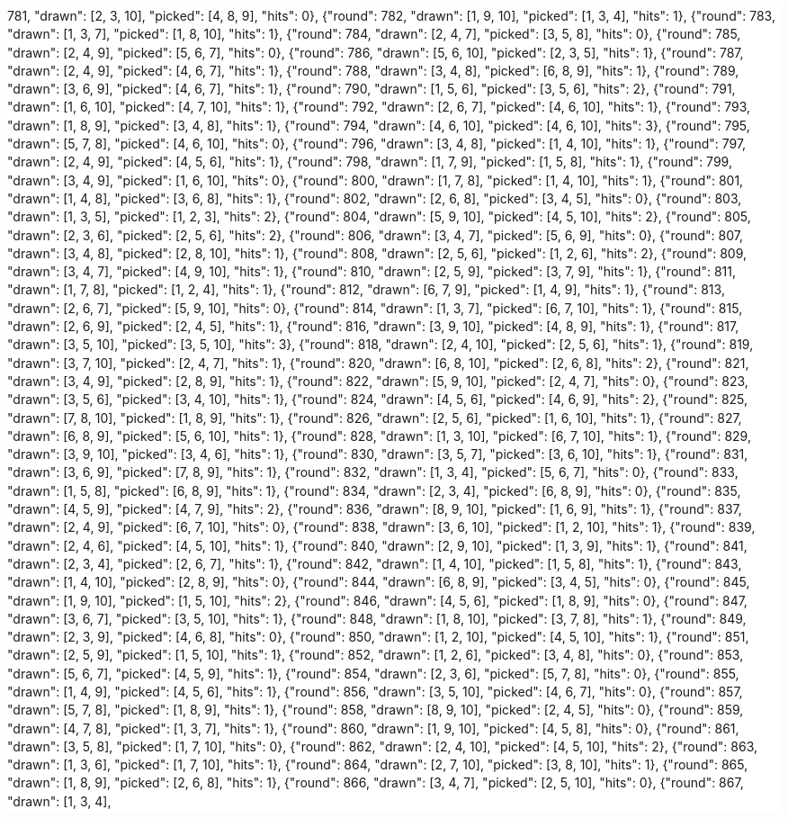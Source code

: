 781, "drawn": [2, 3, 10], "picked": [4, 8, 9], "hits": 0}, {"round": 782, "drawn": [1, 9, 10], "picked": [1, 3, 4], "hits": 1}, {"round": 783, "drawn": [1, 3, 7], "picked": [1, 8, 10], "hits": 1}, {"round": 784, "drawn": [2, 4, 7], "picked": [3, 5, 8], "hits": 0}, {"round": 785, "drawn": [2, 4, 9], "picked": [5, 6, 7], "hits": 0}, {"round": 786, "drawn": [5, 6, 10], "picked": [2, 3, 5], "hits": 1}, {"round": 787, "drawn": [2, 4, 9], "picked": [4, 6, 7], "hits": 1}, {"round": 788, "drawn": [3, 4, 8], "picked": [6, 8, 9], "hits": 1}, {"round": 789, "drawn": [3, 6, 9], "picked": [4, 6, 7], "hits": 1}, {"round": 790, "drawn": [1, 5, 6], "picked": [3, 5, 6], "hits": 2}, {"round": 791, "drawn": [1, 6, 10], "picked": [4, 7, 10], "hits": 1}, {"round": 792, "drawn": [2, 6, 7], "picked": [4, 6, 10], "hits": 1}, {"round": 793, "drawn": [1, 8, 9], "picked": [3, 4, 8], "hits": 1}, {"round": 794, "drawn": [4, 6, 10], "picked": [4, 6, 10], "hits": 3}, {"round": 795, "drawn": [5, 7, 8], "picked": [4, 6, 10], "hits": 0}, {"round": 796, "drawn": [3, 4, 8], "picked": [1, 4, 10], "hits": 1}, {"round": 797, "drawn": [2, 4, 9], "picked": [4, 5, 6], "hits": 1}, {"round": 798, "drawn": [1, 7, 9], "picked": [1, 5, 8], "hits": 1}, {"round": 799, "drawn": [3, 4, 9], "picked": [1, 6, 10], "hits": 0}, {"round": 800, "drawn": [1, 7, 8], "picked": [1, 4, 10], "hits": 1}, {"round": 801, "drawn": [1, 4, 8], "picked": [3, 6, 8], "hits": 1}, {"round": 802, "drawn": [2, 6, 8], "picked": [3, 4, 5], "hits": 0}, {"round": 803, "drawn": [1, 3, 5], "picked": [1, 2, 3], "hits": 2}, {"round": 804, "drawn": [5, 9, 10], "picked": [4, 5, 10], "hits": 2}, {"round": 805, "drawn": [2, 3, 6], "picked": [2, 5, 6], "hits": 2}, {"round": 806, "drawn": [3, 4, 7], "picked": [5, 6, 9], "hits": 0}, {"round": 807, "drawn": [3, 4, 8], "picked": [2, 8, 10], "hits": 1}, {"round": 808, "drawn": [2, 5, 6], "picked": [1, 2, 6], "hits": 2}, {"round": 809, "drawn": [3, 4, 7], "picked": [4, 9, 10], "hits": 1}, {"round": 810, "drawn": [2, 5, 9], "picked": [3, 7, 9], "hits": 1}, {"round": 811, "drawn": [1, 7, 8], "picked": [1, 2, 4], "hits": 1}, {"round": 812, "drawn": [6, 7, 9], "picked": [1, 4, 9], "hits": 1}, {"round": 813, "drawn": [2, 6, 7], "picked": [5, 9, 10], "hits": 0}, {"round": 814, "drawn": [1, 3, 7], "picked": [6, 7, 10], "hits": 1}, {"round": 815, "drawn": [2, 6, 9], "picked": [2, 4, 5], "hits": 1}, {"round": 816, "drawn": [3, 9, 10], "picked": [4, 8, 9], "hits": 1}, {"round": 817, "drawn": [3, 5, 10], "picked": [3, 5, 10], "hits": 3}, {"round": 818, "drawn": [2, 4, 10], "picked": [2, 5, 6], "hits": 1}, {"round": 819, "drawn": [3, 7, 10], "picked": [2, 4, 7], "hits": 1}, {"round": 820, "drawn": [6, 8, 10], "picked": [2, 6, 8], "hits": 2}, {"round": 821, "drawn": [3, 4, 9], "picked": [2, 8, 9], "hits": 1}, {"round": 822, "drawn": [5, 9, 10], "picked": [2, 4, 7], "hits": 0}, {"round": 823, "drawn": [3, 5, 6], "picked": [3, 4, 10], "hits": 1}, {"round": 824, "drawn": [4, 5, 6], "picked": [4, 6, 9], "hits": 2}, {"round": 825, "drawn": [7, 8, 10], "picked": [1, 8, 9], "hits": 1}, {"round": 826, "drawn": [2, 5, 6], "picked": [1, 6, 10], "hits": 1}, {"round": 827, "drawn": [6, 8, 9], "picked": [5, 6, 10], "hits": 1}, {"round": 828, "drawn": [1, 3, 10], "picked": [6, 7, 10], "hits": 1}, {"round": 829, "drawn": [3, 9, 10], "picked": [3, 4, 6], "hits": 1}, {"round": 830, "drawn": [3, 5, 7], "picked": [3, 6, 10], "hits": 1}, {"round": 831, "drawn": [3, 6, 9], "picked": [7, 8, 9], "hits": 1}, {"round": 832, "drawn": [1, 3, 4], "picked": [5, 6, 7], "hits": 0}, {"round": 833, "drawn": [1, 5, 8], "picked": [6, 8, 9], "hits": 1}, {"round": 834, "drawn": [2, 3, 4], "picked": [6, 8, 9], "hits": 0}, {"round": 835, "drawn": [4, 5, 9], "picked": [4, 7, 9], "hits": 2}, {"round": 836, "drawn": [8, 9, 10], "picked": [1, 6, 9], "hits": 1}, {"round": 837, "drawn": [2, 4, 9], "picked": [6, 7, 10], "hits": 0}, {"round": 838, "drawn": [3, 6, 10], "picked": [1, 2, 10], "hits": 1}, {"round": 839, "drawn": [2, 4, 6], "picked": [4, 5, 10], "hits": 1}, {"round": 840, "drawn": [2, 9, 10], "picked": [1, 3, 9], "hits": 1}, {"round": 841, "drawn": [2, 3, 4], "picked": [2, 6, 7], "hits": 1}, {"round": 842, "drawn": [1, 4, 10], "picked": [1, 5, 8], "hits": 1}, {"round": 843, "drawn": [1, 4, 10], "picked": [2, 8, 9], "hits": 0}, {"round": 844, "drawn": [6, 8, 9], "picked": [3, 4, 5], "hits": 0}, {"round": 845, "drawn": [1, 9, 10], "picked": [1, 5, 10], "hits": 2}, {"round": 846, "drawn": [4, 5, 6], "picked": [1, 8, 9], "hits": 0}, {"round": 847, "drawn": [3, 6, 7], "picked": [3, 5, 10], "hits": 1}, {"round": 848, "drawn": [1, 8, 10], "picked": [3, 7, 8], "hits": 1}, {"round": 849, "drawn": [2, 3, 9], "picked": [4, 6, 8], "hits": 0}, {"round": 850, "drawn": [1, 2, 10], "picked": [4, 5, 10], "hits": 1}, {"round": 851, "drawn": [2, 5, 9], "picked": [1, 5, 10], "hits": 1}, {"round": 852, "drawn": [1, 2, 6], "picked": [3, 4, 8], "hits": 0}, {"round": 853, "drawn": [5, 6, 7], "picked": [4, 5, 9], "hits": 1}, {"round": 854, "drawn": [2, 3, 6], "picked": [5, 7, 8], "hits": 0}, {"round": 855, "drawn": [1, 4, 9], "picked": [4, 5, 6], "hits": 1}, {"round": 856, "drawn": [3, 5, 10], "picked": [4, 6, 7], "hits": 0}, {"round": 857, "drawn": [5, 7, 8], "picked": [1, 8, 9], "hits": 1}, {"round": 858, "drawn": [8, 9, 10], "picked": [2, 4, 5], "hits": 0}, {"round": 859, "drawn": [4, 7, 8], "picked": [1, 3, 7], "hits": 1}, {"round": 860, "drawn": [1, 9, 10], "picked": [4, 5, 8], "hits": 0}, {"round": 861, "drawn": [3, 5, 8], "picked": [1, 7, 10], "hits": 0}, {"round": 862, "drawn": [2, 4, 10], "picked": [4, 5, 10], "hits": 2}, {"round": 863, "drawn": [1, 3, 6], "picked": [1, 7, 10], "hits": 1}, {"round": 864, "drawn": [2, 7, 10], "picked": [3, 8, 10], "hits": 1}, {"round": 865, "drawn": [1, 8, 9], "picked": [2, 6, 8], "hits": 1}, {"round": 866, "drawn": [3, 4, 7], "picked": [2, 5, 10], "hits": 0}, {"round": 867, "drawn": [1, 3, 4],